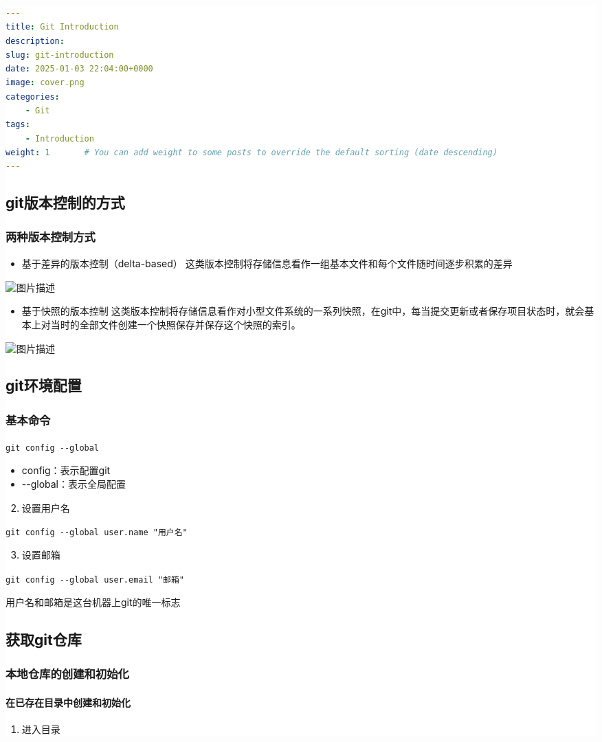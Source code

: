 ```yaml
---
title: Git Introduction
description: 
slug: git-introduction
date: 2025-01-03 22:04:00+0000
image: cover.png
categories:
    - Git
tags:
    - Introduction
weight: 1       # You can add weight to some posts to override the default sorting (date descending)
---
```


## git版本控制的方式
### 两种版本控制方式
- 基于差异的版本控制（delta-based）
这类版本控制将存储信息看作一组基本文件和每个文件随时间逐步积累的差异

![图片描述](https://gitee.com/progit/figures/18333fig0104-tn.png)

- 基于快照的版本控制
这类版本控制将存储信息看作对小型文件系统的一系列快照，在git中，每当提交更新或者保存项目状态时，就会基本上对当时的全部文件创建一个快照保存并保存这个快照的索引。

![图片描述](https://gitee.com/progit/figures/18333fig0105-tn.png)

## git环境配置
### 基本命令
```
git config --global
```
- config：表示配置git
- --global：表示全局配置

2. 设置用户名

```
git config --global user.name "用户名"
```
3. 设置邮箱
```
git config --global user.email "邮箱"
```
用户名和邮箱是这台机器上git的唯一标志

## 获取git仓库
### 本地仓库的创建和初始化
#### 在已存在目录中创建和初始化
1. 进入目录
